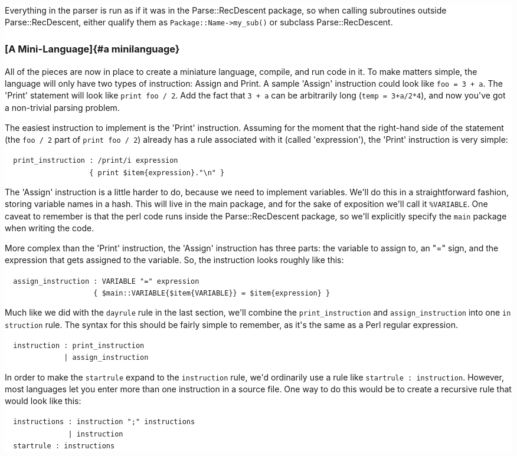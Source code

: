 Everything in the parser is run as if it was in the Parse::RecDescent
package, so when calling subroutines outside Parse::RecDescent, either
qualify them as `Package::Name->my_sub()` or subclass Parse::RecDescent.

### [A Mini-Language]{#a minilanguage}

All of the pieces are now in place to create a miniature language,
compile, and run code in it. To make matters simple, the language will
only have two types of instruction: Assign and Print. A sample 'Assign'
instruction could look like `foo = 3 + a`. The 'Print' statement will
look like `print foo / 2`. Add the fact that `3 + a` can be arbitrarily
long (`temp = 3+a/2*4`), and now you've got a non-trivial parsing
problem.

The easiest instruction to implement is the 'Print' instruction.
Assuming for the moment that the right-hand side of the statement (the
`foo / 2` part of `print foo / 2`) already has a rule associated with it
(called 'expression'), the 'Print' instruction is very simple:

      print_instruction : /print/i expression
                        { print $item{expression}."\n" }

The 'Assign' instruction is a little harder to do, because we need to
implement variables. We'll do this in a straightforward fashion, storing
variable names in a hash. This will live in the main package, and for
the sake of exposition we'll call it `%VARIABLE`. One caveat to remember
is that the perl code runs inside the Parse::RecDescent package, so
we'll explicitly specify the `main` package when writing the code.

More complex than the 'Print' instruction, the 'Assign' instruction has
three parts: the variable to assign to, an "=" sign, and the expression
that gets assigned to the variable. So, the instruction looks roughly
like this:

      assign_instruction : VARIABLE "=" expression
                         { $main::VARIABLE{$item{VARIABLE}} = $item{expression} }

Much like we did with the `dayrule` rule in the last section, we'll
combine the `print_instruction` and `assign_instruction` into one
`instruction` rule. The syntax for this should be fairly simple to
remember, as it's the same as a Perl regular expression.

      instruction : print_instruction
                  | assign_instruction

In order to make the `startrule` expand to the `instruction` rule, we'd
ordinarily use a rule like `startrule : instruction`. However, most
languages let you enter more than one instruction in a source file. One
way to do this would be to create a recursive rule that would look like
this:

      instructions : instruction ";" instructions
                   | instruction
      startrule : instructions
